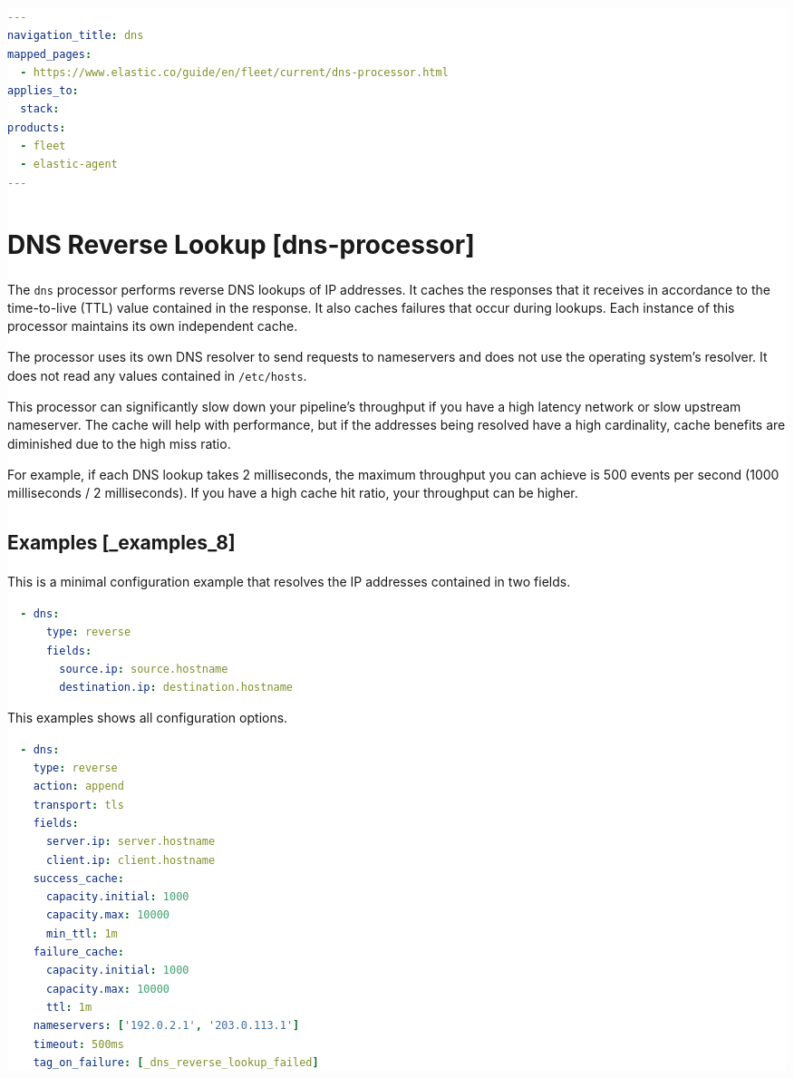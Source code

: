 ```yaml
---
navigation_title: dns
mapped_pages:
  - https://www.elastic.co/guide/en/fleet/current/dns-processor.html
applies_to:
  stack:
products:
  - fleet
  - elastic-agent
---
```


# DNS Reverse Lookup [dns-processor]


The `dns` processor performs reverse DNS lookups of IP addresses. It caches the responses that it receives in accordance to the time-to-live (TTL) value contained in the response. It also caches failures that occur during lookups. Each instance of this processor maintains its own independent cache.

The processor uses its own DNS resolver to send requests to nameservers and does not use the operating system’s resolver. It does not read any values contained in `/etc/hosts`.

This processor can significantly slow down your pipeline’s throughput if you have a high latency network or slow upstream nameserver. The cache will help with performance, but if the addresses being resolved have a high cardinality, cache benefits are diminished due to the high miss ratio.

For example, if each DNS lookup takes 2 milliseconds, the maximum throughput you can achieve is 500 events per second (1000 milliseconds / 2 milliseconds). If you have a high cache hit ratio, your throughput can be higher.


## Examples [_examples_8]

This is a minimal configuration example that resolves the IP addresses contained in two fields.

```yaml
  - dns:
      type: reverse
      fields:
        source.ip: source.hostname
        destination.ip: destination.hostname
```

This examples shows all configuration options.

```yaml
  - dns:
    type: reverse
    action: append
    transport: tls
    fields:
      server.ip: server.hostname
      client.ip: client.hostname
    success_cache:
      capacity.initial: 1000
      capacity.max: 10000
      min_ttl: 1m
    failure_cache:
      capacity.initial: 1000
      capacity.max: 10000
      ttl: 1m
    nameservers: ['192.0.2.1', '203.0.113.1']
    timeout: 500ms
    tag_on_failure: [_dns_reverse_lookup_failed]
```
